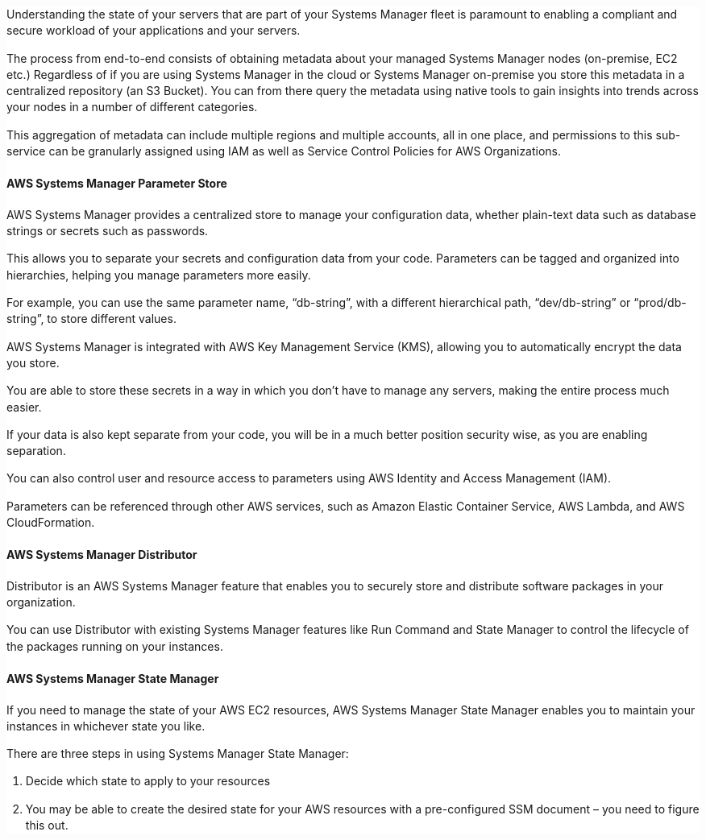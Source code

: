 Understanding the state of your servers that are part of your Systems Manager fleet is paramount to enabling a compliant and secure workload of your applications and your servers.

The process from end-to-end consists of obtaining metadata about your managed Systems Manager nodes (on-premise, EC2 etc.) Regardless of if you are using Systems Manager in the cloud or Systems Manager on-premise you store this metadata in a centralized repository (an S3 Bucket). You can from there query the metadata using native tools to gain insights into trends across your nodes in a number of different categories.

This aggregation of metadata can include multiple regions and multiple accounts, all in one place, and permissions to this sub-service can be granularly assigned using IAM as well as Service Control Policies for AWS Organizations.

#### AWS Systems Manager Parameter Store

AWS Systems Manager provides a centralized store to manage your configuration data, whether plain-text data such as database strings or secrets such as passwords.

This allows you to separate your secrets and configuration data from your code. Parameters can be tagged and organized into hierarchies, helping you manage parameters more easily.

For example, you can use the same parameter name, “db-string”, with a different hierarchical path, “dev/db-string” or “prod/db-string”, to store different values.

AWS Systems Manager is integrated with AWS Key Management Service (KMS), allowing you to automatically encrypt the data you store.

You are able to store these secrets in a way in which you don’t have to manage any servers, making the entire process much easier.

If your data is also kept separate from your code, you will be in a much better position security wise, as you are enabling separation.

You can also control user and resource access to parameters using AWS Identity and Access Management (IAM).

Parameters can be referenced through other AWS services, such as Amazon Elastic Container Service, AWS Lambda, and AWS CloudFormation.

#### AWS Systems Manager Distributor

Distributor is an AWS Systems Manager feature that enables you to securely store and distribute software packages in your organization.

You can use Distributor with existing Systems Manager features like Run Command and State Manager to control the lifecycle of the packages running on your instances.

#### AWS Systems Manager State Manager

If you need to manage the state of your AWS EC2 resources, AWS Systems Manager State Manager enables you to maintain your instances in whichever state you like.

There are three steps in using Systems Manager State Manager:

1. Decide which state to apply to your resources

2. You may be able to create the desired state for your AWS resources with a pre-configured SSM document – you need to figure this out.

